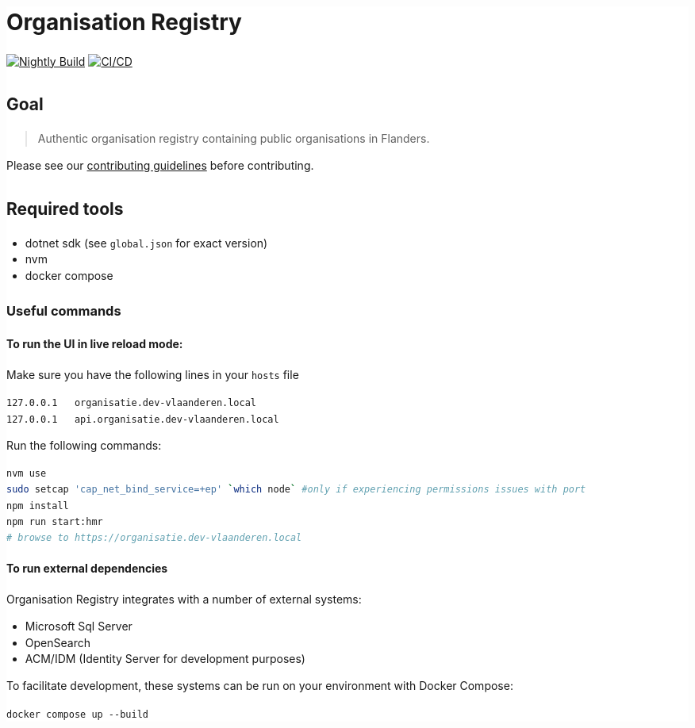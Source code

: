 # Organisation Registry 

[![Nightly Build](https://github.com/Informatievlaanderen/organisation-registry/actions/workflows/build-nightly.yml/badge.svg)](https://github.com/Informatievlaanderen/organisation-registry/actions/workflows/build-nightly.yml)
[![CI/CD](https://github.com/Informatievlaanderen/organisation-registry/actions/workflows/main.yml/badge.svg?branch=main)](https://github.com/Informatievlaanderen/organisation-registry/actions/workflows/main.yml)

## Goal

> Authentic organisation registry containing public organisations in Flanders.

Please see our [contributing guidelines](CONTRIBUTING.md) before contributing.

## Required tools
- dotnet sdk (see `global.json` for exact version)
- nvm
- docker compose

### Useful commands

#### To run the UI in live reload mode:

Make sure you have the following lines in your `hosts` file

```bash
127.0.0.1	organisatie.dev-vlaanderen.local
127.0.0.1	api.organisatie.dev-vlaanderen.local
```

Run the following commands:
```bash
nvm use
sudo setcap 'cap_net_bind_service=+ep' `which node` #only if experiencing permissions issues with port
npm install
npm run start:hmr
# browse to https://organisatie.dev-vlaanderen.local
```

#### To run external dependencies

Organisation Registry integrates with a number of external systems:
- Microsoft Sql Server
- OpenSearch
- ACM/IDM (Identity Server for development purposes)

To facilitate development, these systems can be run on your environment with Docker Compose:
```
docker compose up --build
```
